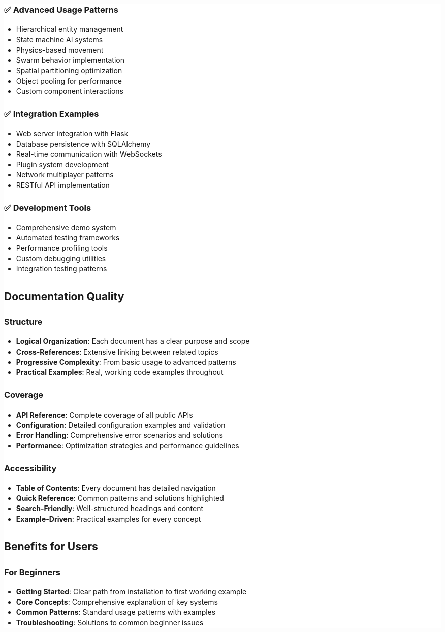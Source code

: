 ### ✅ Advanced Usage Patterns
- Hierarchical entity management
- State machine AI systems
- Physics-based movement
- Swarm behavior implementation
- Spatial partitioning optimization
- Object pooling for performance
- Custom component interactions

### ✅ Integration Examples
- Web server integration with Flask
- Database persistence with SQLAlchemy
- Real-time communication with WebSockets
- Plugin system development
- Network multiplayer patterns
- RESTful API implementation

### ✅ Development Tools
- Comprehensive demo system
- Automated testing frameworks
- Performance profiling tools
- Custom debugging utilities
- Integration testing patterns

## Documentation Quality

### Structure
- **Logical Organization**: Each document has a clear purpose and scope
- **Cross-References**: Extensive linking between related topics
- **Progressive Complexity**: From basic usage to advanced patterns
- **Practical Examples**: Real, working code examples throughout

### Coverage
- **API Reference**: Complete coverage of all public APIs
- **Configuration**: Detailed configuration examples and validation
- **Error Handling**: Comprehensive error scenarios and solutions
- **Performance**: Optimization strategies and performance guidelines

### Accessibility
- **Table of Contents**: Every document has detailed navigation
- **Quick Reference**: Common patterns and solutions highlighted
- **Search-Friendly**: Well-structured headings and content
- **Example-Driven**: Practical examples for every concept

## Benefits for Users

### For Beginners
- **Getting Started**: Clear path from installation to first working example
- **Core Concepts**: Comprehensive explanation of key systems
- **Common Patterns**: Standard usage patterns with examples
- **Troubleshooting**: Solutions to common beginner issues
